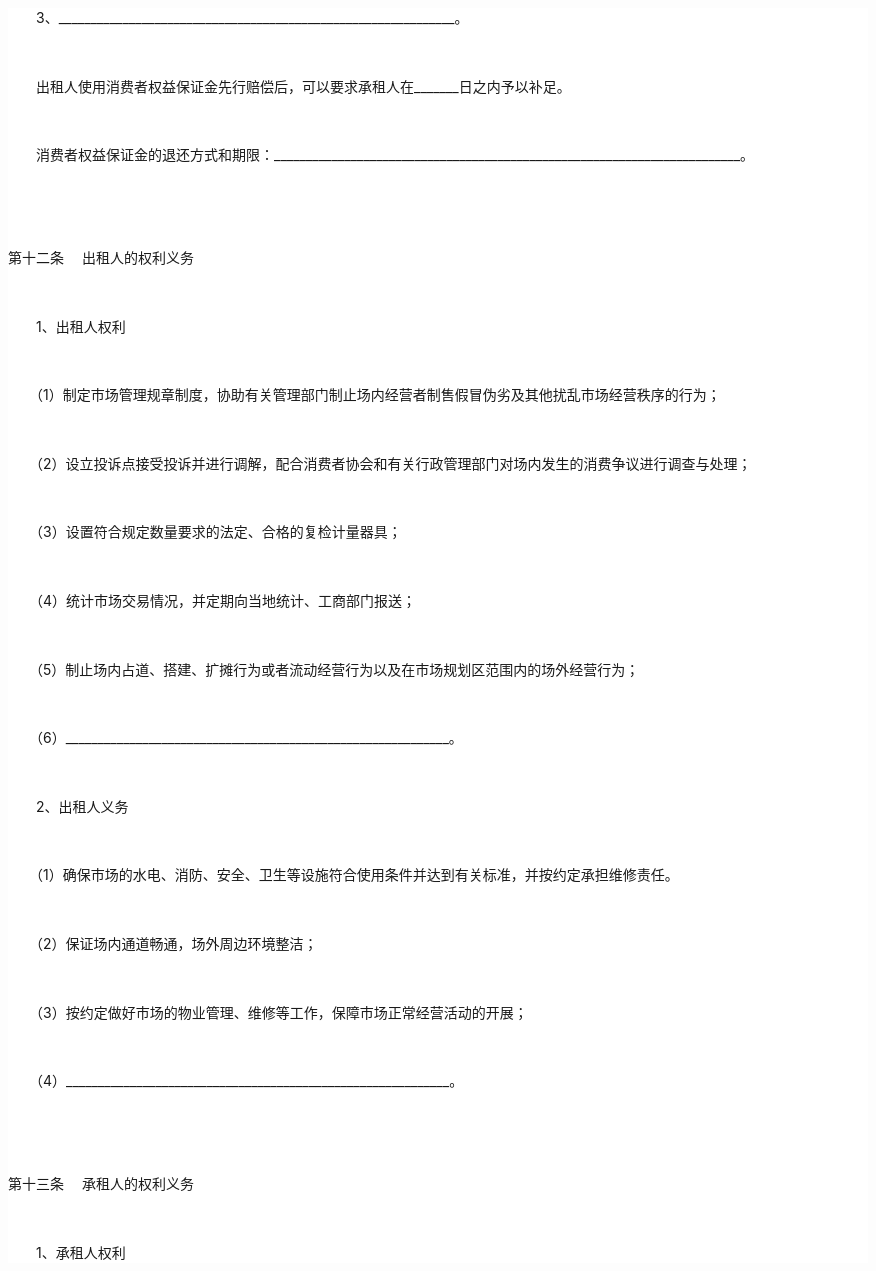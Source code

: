 　　3、______________________________________________________________。

　　

　　出租人使用消费者权益保证金先行赔偿后，可以要求承租人在_______日之内予以补足。

　　

　　消费者权益保证金的退还方式和期限：_________________________________________________________________________。

　　

　　

第十二条
　出租人的权利义务

　　

　　1、出租人权利

　　

　　（1）制定市场管理规章制度，协助有关管理部门制止场内经营者制售假冒伪劣及其他扰乱市场经营秩序的行为；

　　

　　（2）设立投诉点接受投诉并进行调解，配合消费者协会和有关行政管理部门对场内发生的消费争议进行调查与处理；

　　

　　（3）设置符合规定数量要求的法定、合格的复检计量器具；

　　

　　（4）统计市场交易情况，并定期向当地统计、工商部门报送；

　　

　　（5）制止场内占道、搭建、扩摊行为或者流动经营行为以及在市场规划区范围内的场外经营行为；

　　

　　（6）____________________________________________________________。

　　

　　2、出租人义务

　　

　　（1）确保市场的水电、消防、安全、卫生等设施符合使用条件并达到有关标准，并按约定承担维修责任。

　　

　　（2）保证场内通道畅通，场外周边环境整洁；

　　

　　（3）按约定做好市场的物业管理、维修等工作，保障市场正常经营活动的开展；

　　

　　（4）____________________________________________________________。

　　

　　

第十三条
　承租人的权利义务

　　

　　1、承租人权利

